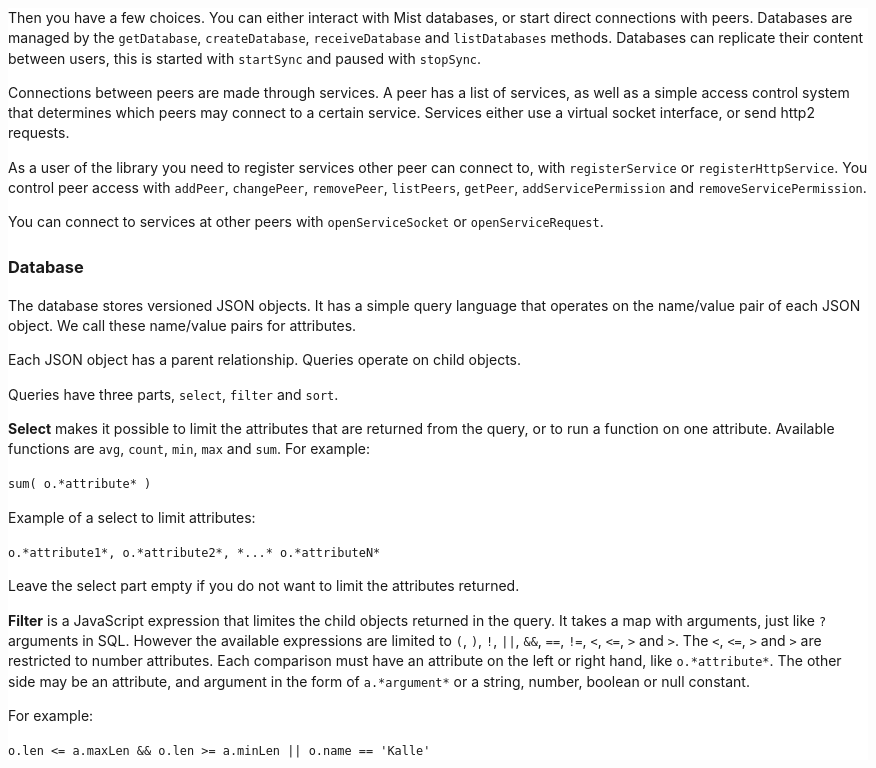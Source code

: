Then you have a few choices. You can either interact with Mist
databases, or start direct connections with peers. Databases are
managed by the `getDatabase`, `createDatabase`, `receiveDatabase` and
`listDatabases` methods. Databases can replicate their content between
users, this is started with `startSync` and paused with `stopSync`.

Connections between peers are made through services. A peer has a
list of services, as well as a simple access control system that
determines which peers may connect to a certain service. Services
either use a virtual socket interface, or send http2 requests.

As a user of the library you need to register services other peer can
connect to, with `registerService` or `registerHttpService`. You
control peer access with `addPeer`, `changePeer`, `removePeer`,
`listPeers`, `getPeer`, `addServicePermission` and
`removeServicePermission`.

You can connect to services at other peers with `openServiceSocket` or
`openServiceRequest`.

### Database

The database stores versioned JSON objects. It has a simple query
language that operates on the name/value pair of each JSON object. We
call these name/value pairs for attributes.

Each JSON object has a parent relationship. Queries operate on child
objects.

Queries have three parts, `select`, `filter` and `sort`.

**Select** makes it possible to limit the attributes that are returned
from the query, or to run a function on one attribute. Available
functions are `avg`, `count`, `min`, `max` and `sum`. For example:

`sum( o.*attribute* )`

Example of a select to limit attributes:

`o.*attribute1*, o.*attribute2*, *...* o.*attributeN*`

Leave the select part empty if you do not want to limit the attributes
returned.

**Filter** is a JavaScript expression that limites the child objects
returned in the query. It takes a map with arguments, just like `?`
arguments in SQL. However the available expressions are limited to
`(`, `)`, `!`, `||`, `&&`, `==`, `!=`, `<`, `<=`, `>` and `>`. The
`<`, `<=`, `>` and `>` are restricted to number attributes. Each
comparison must have an attribute on the left or right hand, like
`o.*attribute*`. The other side may be an attribute, and argument in
the form of `a.*argument*` or a string, number, boolean or null
constant.

For example:

`o.len <= a.maxLen && o.len >= a.minLen || o.name == 'Kalle'`
